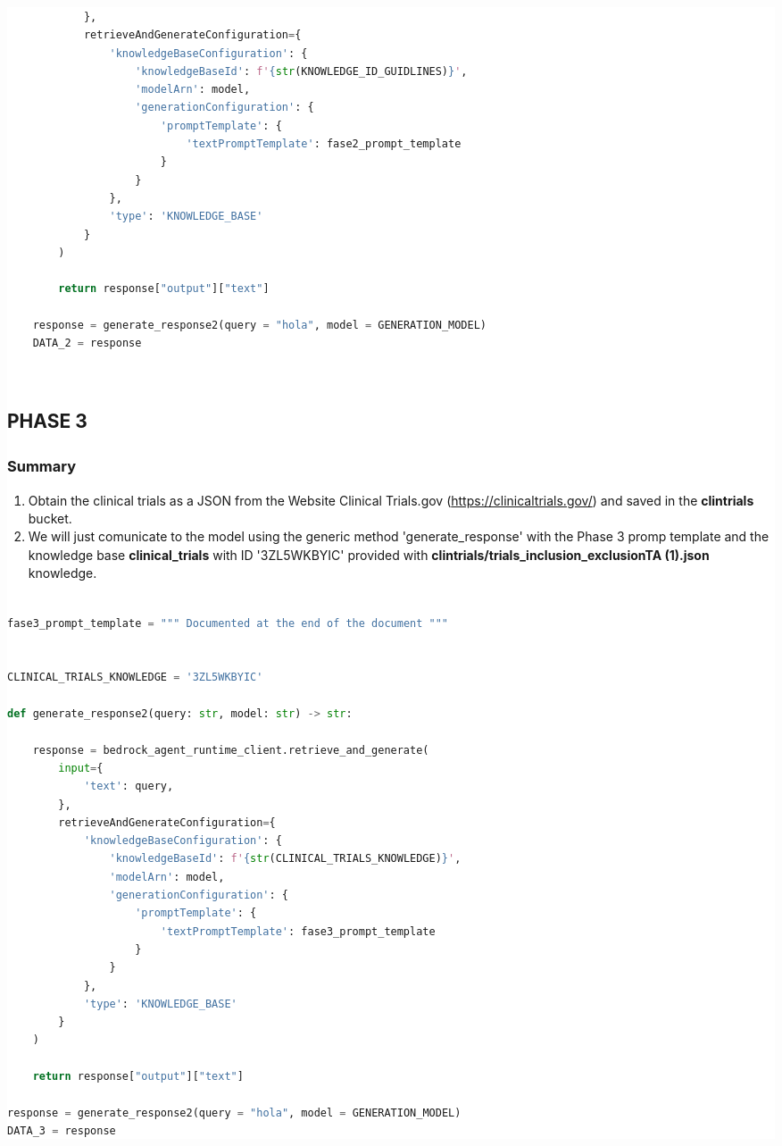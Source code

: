 ```python
            },
            retrieveAndGenerateConfiguration={
                'knowledgeBaseConfiguration': {
                    'knowledgeBaseId': f'{str(KNOWLEDGE_ID_GUIDLINES)}',
                    'modelArn': model,
                    'generationConfiguration': {
                        'promptTemplate': {
                            'textPromptTemplate': fase2_prompt_template
                        }
                    }
                },
                'type': 'KNOWLEDGE_BASE'
            }
        )

        return response["output"]["text"]
    
    response = generate_response2(query = "hola", model = GENERATION_MODEL)
    DATA_2 = response

```

<br>

## PHASE 3
### Summary
1. Obtain the clinical trials as a JSON from the Website Clinical Trials.gov (https://clinicaltrials.gov/) and saved in the **clintrials** bucket.
1. We will just comunicate to the model using the generic method 'generate_response' with the Phase 3 promp template and the knowledge base **clinical_trials** with ID '3ZL5WKBYIC' provided with **clintrials/trials_inclusion_exclusionTA (1).json** knowledge. 

```python

fase3_prompt_template = """ Documented at the end of the document """


CLINICAL_TRIALS_KNOWLEDGE = '3ZL5WKBYIC'

def generate_response2(query: str, model: str) -> str:

    response = bedrock_agent_runtime_client.retrieve_and_generate(
        input={
            'text': query,
        },
        retrieveAndGenerateConfiguration={
            'knowledgeBaseConfiguration': {
                'knowledgeBaseId': f'{str(CLINICAL_TRIALS_KNOWLEDGE)}',
                'modelArn': model,
                'generationConfiguration': {
                    'promptTemplate': {
                        'textPromptTemplate': fase3_prompt_template
                    }
                }
            },
            'type': 'KNOWLEDGE_BASE'
        }
    )

    return response["output"]["text"]

response = generate_response2(query = "hola", model = GENERATION_MODEL)
DATA_3 = response
```